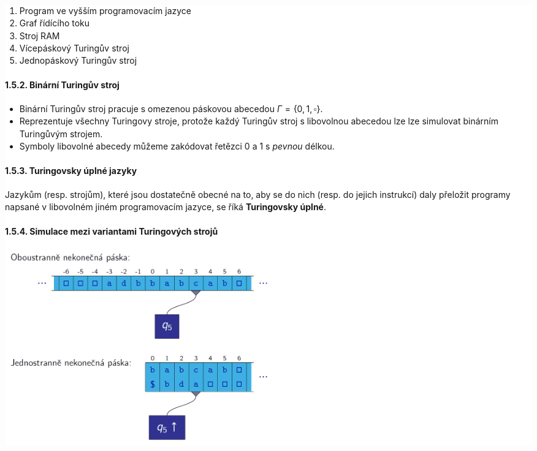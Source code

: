 1. Program ve vyšším programovacím jazyce
2. Graf řídícího toku
3. Stroj RAM
4. Vícepáskový Turingův stroj
5. Jednopáskový Turingův stroj

</div>

#### 1.5.2. Binární Turingův stroj

- Binární Turingův stroj pracuje s omezenou páskovou abecedou $\Gamma = \{0, 1, \square\}$.
- Reprezentuje všechny Turingovy stroje, protože každý Turingův stroj s libovolnou abecedou lze lze simulovat binárním Turingůvým strojem.
- Symboly libovolné abecedy můžeme zakódovat řetězci $0$ a $1$ s *pevnou* délkou.

#### 1.5.3. Turingovsky úplné jazyky

Jazykům (resp. strojům), které jsou dostatečně obecné na to, aby se do nich (resp. do jejich instrukcí) daly přeložit programy napsané v libovolném jiném programovacím jazyce, se říká **Turingovsky úplné**.

#### 1.5.4. Simulace mezi variantami Turingových strojů

<img src="figures/tm-one-sided-tape.gif" alt="tm-one-sided-tap" width="450px">
